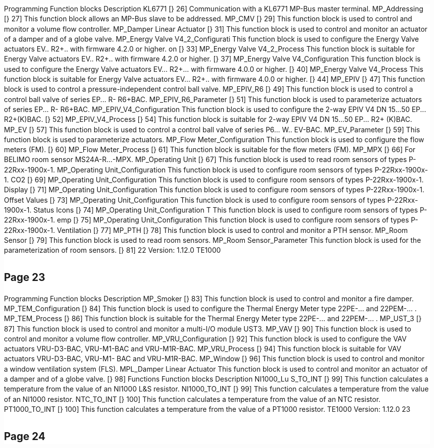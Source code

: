 Programming Function blocks Description KL6771 [} 26] Communication with a KL6771 MP-Bus master terminal. MP_Addressing [} 27] This function block allows an MP-Bus slave to be addressed. MP_CMV [} 29] This function block is used to control and monitor a volume flow controller. MP_Damper Linear Actuator [} 31] This function block is used to control and monitor an actuator of a damper and of a globe valve. MP_Energy Valve V4_2_Configurati This function block is used to configure the Energy Valve actuators EV.. R2+.. with firmware 4.2.0 or higher. on [} 33] MP_Energy Valve V4_2_Process This function block is suitable for Energy Valve actuators EV.. R2+.. with firmware 4.2.0 or higher. [} 37] MP_Energy Valve V4_Configuration This function block is used to configure the Energy Valve actuators EV... R2+... with firmware 4.0.0 or higher. [} 40] MP_Energy Valve V4_Process This function block is suitable for Energy Valve actuators EV... R2+.. with firmware 4.0.0 or higher. [} 44] MP_EPIV [} 47] This function block is used to control a pressure-independent control ball valve. MP_EPIV_R6 [} 49] This function block is used to control a control ball valve of series EP... R- R6+BAC. MP_EPIV_R6_Parameter [} 51] This function block is used to parameterize actuators of series EP... R- R6+BAC. MP_EPIV_V4_Configuration This function block is used to configure the 2-way EPIV V4 DN 15...50 EP... R2+(K)BAC. [} 52] MP_EPIV_V4_Process [} 54] This function block is suitable for 2-way EPIV V4 DN 15...50 EP... R2+ (K)BAC. MP_EV [} 57] This function block is used to control a control ball valve of series P6... W.. EV-BAC. MP_EV_Parameter [} 59] This function block is used to parameterize actuators. MP_Flow Meter_Configuration This function block is used to configure the flow meters (FM). [} 60] MP_Flow Meter_Process [} 61] This function block is suitable for the flow meters (FM). MP_MPX [} 66] For BELIMO room sensor MS24A-R...-MPX. MP_Operating Unit [} 67] This function block is used to read room sensors of types P-22Rxx-1900x-1. MP_Operating Unit_Configuration This function block is used to configure room sensors of types P-22Rxx-1900x-1. CO2 [} 69] MP_Operating Unit_Configuration This function block is used to configure room sensors of types P-22Rxx-1900x-1. Display [} 71] MP_Operating Unit_Configuration This function block is used to configure room sensors of types P-22Rxx-1900x-1. Offset Values [} 73] MP_Operating Unit_Configuration This function block is used to configure room sensors of types P-22Rxx-1900x-1. Status Icons [} 74] MP_Operating Unit_Configuration T This function block is used to configure room sensors of types P-22Rxx-1900x-1. emp [} 75] MP_Operating Unit_Configuration This function block is used to configure room sensors of types P-22Rxx-1900x-1. Ventilation [} 77] MP_PTH [} 78] This function block is used to control and monitor a PTH sensor. MP_Room Sensor [} 79] This function block is used to read room sensors. MP_Room Sensor_Parameter This function block is used for the parameterization of room sensors. [} 81] 22 Version: 1.12.0 TE1000
## Page 23

Programming Function blocks Description MP_Smoker [} 83] This function block is used to control and monitor a fire damper. MP_TEM_Configuration [} 84] This function block is used to configure the Thermal Energy Meter type 22PE-... and 22PEM-... . MP_TEM_Process [} 86] This function block is suitable for the Thermal Energy Meter type 22PE-... and 22PEM-... . MP_UST_3 [} 87] This function block is used to control and monitor a multi-I/O module UST3. MP_VAV [} 90] This function block is used to control and monitor a volume flow controller. MP_VRU_Configuration [} 92] This function block is used to configure the VAV actuators VRU-D3-BAC, VRU-M1-BAC and VRU-M1R-BAC. MP_VRU_Process [} 94] This function block is suitable for VAV actuators VRU-D3-BAC, VRU-M1- BAC and VRU-M1R-BAC. MP_Window [} 96] This function block is used to control and monitor a window ventilation system (FLS). MPL_Damper Linear Actuator This function block is used to control and monitor an actuator of a damper and of a globe valve. [} 98] Functions Function blocks Description NI1000_Lu S_TO_INT [} 99] This function calculates a temperature from the value of an NI1000 L&S resistor. NI1000_TO_INT [} 99] This function calculates a temperature from the value of an NI1000 resistor. NTC_TO_INT [} 100] This function calculates a temperature from the value of an NTC resistor. PT1000_TO_INT [} 100] This function calculates a temperature from the value of a PT1000 resistor. TE1000 Version: 1.12.0 23
## Page 24
